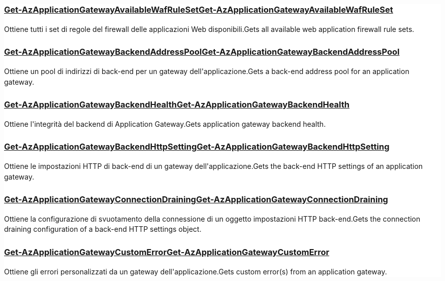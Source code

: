 ### [<span data-ttu-id="502bb-204">Get-AzApplicationGatewayAvailableWafRuleSet</span><span class="sxs-lookup"><span data-stu-id="502bb-204">Get-AzApplicationGatewayAvailableWafRuleSet</span></span>](Get-AzApplicationGatewayAvailableWafRuleSet.md)
<span data-ttu-id="502bb-205">Ottiene tutti i set di regole del firewall delle applicazioni Web disponibili.</span><span class="sxs-lookup"><span data-stu-id="502bb-205">Gets all available web application firewall rule sets.</span></span>

### [<span data-ttu-id="502bb-206">Get-AzApplicationGatewayBackendAddressPool</span><span class="sxs-lookup"><span data-stu-id="502bb-206">Get-AzApplicationGatewayBackendAddressPool</span></span>](Get-AzApplicationGatewayBackendAddressPool.md)
<span data-ttu-id="502bb-207">Ottiene un pool di indirizzi di back-end per un gateway dell'applicazione.</span><span class="sxs-lookup"><span data-stu-id="502bb-207">Gets a back-end address pool for an application gateway.</span></span>

### [<span data-ttu-id="502bb-208">Get-AzApplicationGatewayBackendHealth</span><span class="sxs-lookup"><span data-stu-id="502bb-208">Get-AzApplicationGatewayBackendHealth</span></span>](Get-AzApplicationGatewayBackendHealth.md)
<span data-ttu-id="502bb-209">Ottiene l'integrità del backend di Application Gateway.</span><span class="sxs-lookup"><span data-stu-id="502bb-209">Gets application gateway backend health.</span></span>

### [<span data-ttu-id="502bb-210">Get-AzApplicationGatewayBackendHttpSetting</span><span class="sxs-lookup"><span data-stu-id="502bb-210">Get-AzApplicationGatewayBackendHttpSetting</span></span>](Get-AzApplicationGatewayBackendHttpSetting.md)
<span data-ttu-id="502bb-211">Ottiene le impostazioni HTTP di back-end di un gateway dell'applicazione.</span><span class="sxs-lookup"><span data-stu-id="502bb-211">Gets the back-end HTTP settings of an application gateway.</span></span>

### [<span data-ttu-id="502bb-212">Get-AzApplicationGatewayConnectionDraining</span><span class="sxs-lookup"><span data-stu-id="502bb-212">Get-AzApplicationGatewayConnectionDraining</span></span>](Get-AzApplicationGatewayConnectionDraining.md)
<span data-ttu-id="502bb-213">Ottiene la configurazione di svuotamento della connessione di un oggetto impostazioni HTTP back-end.</span><span class="sxs-lookup"><span data-stu-id="502bb-213">Gets the connection draining configuration of a back-end HTTP settings object.</span></span>

### [<span data-ttu-id="502bb-214">Get-AzApplicationGatewayCustomError</span><span class="sxs-lookup"><span data-stu-id="502bb-214">Get-AzApplicationGatewayCustomError</span></span>](Get-AzApplicationGatewayCustomError.md)
<span data-ttu-id="502bb-215">Ottiene gli errori personalizzati da un gateway dell'applicazione.</span><span class="sxs-lookup"><span data-stu-id="502bb-215">Gets custom error(s) from an application gateway.</span></span>
